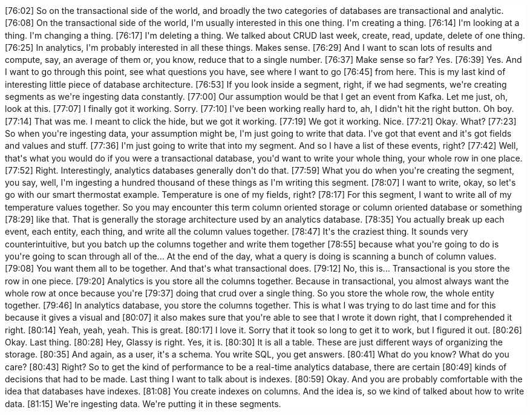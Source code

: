 [76:02] So on the transactional side of the world, and broadly the two categories of databases are transactional and analytic.
[76:08] On the transactional side of the world, I'm usually interested in this one thing. I'm creating a thing.
[76:14] I'm looking at a thing. I'm changing a thing.
[76:17] I'm deleting a thing. We talked about CRUD last week, create, read, update, delete of one thing.
[76:25] In analytics, I'm probably interested in all these things. Makes sense.
[76:29] And I want to scan lots of results and compute, say, an average of them or, you know, reduce that to a single number.
[76:37] Make sense so far? Yes.
[76:39] Yes. And I want to go through this point, see what questions you have, see where I want to go
[76:45] from here. This is my last kind of interesting little piece of database architecture.
[76:53] If you look inside a segment, right, if we had segments, we're creating segments as we're ingesting data constantly.
[77:00] Our assumption would be that I get an event from Kafka. Let me just, oh, look at this.
[77:07] I finally got it working. Sorry.
[77:10] I've been working really hard to, ah, I didn't hit the right button. Oh boy.
[77:14] That was me. I meant to click the hide, but we got it working.
[77:19] We got it working. Nice.
[77:21] Okay. What?
[77:23] So when you're ingesting data, your assumption might be, I'm just going to write that data. I've got that event and it's got fields and values and stuff.
[77:36] I'm just going to write that into my segment. And so I have a list of these events, right?
[77:42] Well, that's what you would do if you were a transactional database, you'd want to write your whole thing, your whole row in one place.
[77:52] Right. Interestingly, analytics databases generally don't do that.
[77:59] What you do when you're creating the segment, you say, well, I'm ingesting a hundred thousand of these things as I'm writing this segment.
[78:07] I want to write, okay, so let's go with our smart thermostat example. Temperature is one of my fields, right?
[78:17] For this segment, I want to write all of my temperature values together. So you may encounter this term column oriented storage or column oriented database or something
[78:29] like that. That is generally the storage architecture used by an analytics database.
[78:35] You actually break up each event, each entity, each thing, and write all the column values together.
[78:47] It's the craziest thing. It sounds very counterintuitive, but you batch up the columns together and write them together
[78:55] because what you're going to do is you're going to scan through all of the... At the end of the day, what a query is doing is scanning a bunch of column values.
[79:08] You want them all to be together. And that's what transactional does.
[79:12] No, this is... Transactional is you store the row in one piece.
[79:20] Analytics is you store all the columns together. Because in transactional, you almost always want the whole row at once because you're
[79:37] doing that crud over a single thing. So you store the whole row, the whole entity together.
[79:46] In analytics database, you store the columns together. This is what I was trying to do last time and for this because it gives a visual and
[80:07] it also makes sure that you're able to see that I wrote it down right, that I comprehended it right.
[80:14] Yeah, yeah, yeah. This is great.
[80:17] I love it. Sorry that it took so long to get it to work, but I figured it out.
[80:26] Okay. Last thing.
[80:28] Hey, Glassy is right. Yes, it is.
[80:30] It is all a table. These are just different ways of organizing the storage.
[80:35] And again, as a user, it's a schema. You write SQL, you get answers.
[80:41] What do you know? What do you care?
[80:43] Right? So to get the kind of performance to be a real-time analytics database, there are certain
[80:49] kinds of decisions that had to be made. Last thing I want to talk about is indexes.
[80:59] Okay. And you are probably comfortable with the idea that databases have indexes.
[81:08] You create indexes on columns. And the idea is, so we kind of talked about how to write data.
[81:15] We're ingesting data. We're putting it in these segments.